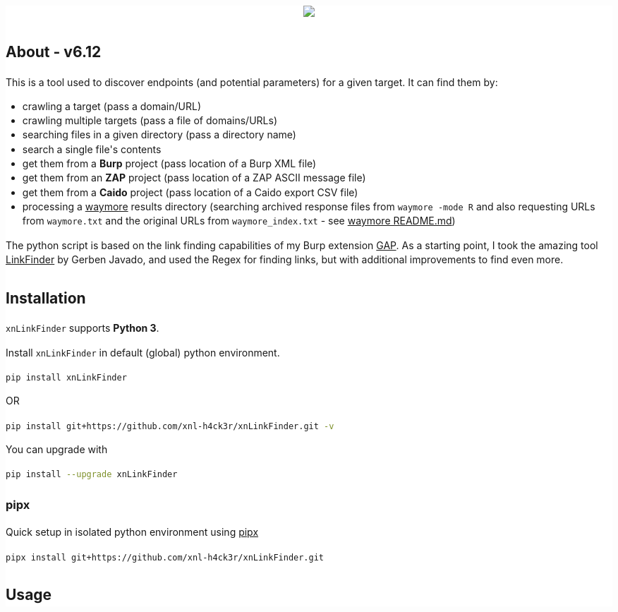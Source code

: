 <center><img src="https://github.com/xnl-h4ck3r/xnLinkFinder/blob/main/xnLinkFinder/images/title.png"></center>

## About - v6.12

This is a tool used to discover endpoints (and potential parameters) for a given target. It can find them by:

- crawling a target (pass a domain/URL)
- crawling multiple targets (pass a file of domains/URLs)
- searching files in a given directory (pass a directory name)
- search a single file's contents
- get them from a **Burp** project (pass location of a Burp XML file)
- get them from an **ZAP** project (pass location of a ZAP ASCII message file)
- get them from a **Caido** project (pass location of a Caido export CSV file)
- processing a [waymore](https://github.com/xnl-h4ck3r/waymore) results directory (searching archived response files from `waymore -mode R` and also requesting URLs from `waymore.txt` and the original URLs from `waymore_index.txt` - see [waymore README.md](https://github.com/xnl-h4ck3r/waymore/blob/main/README.md))

The python script is based on the link finding capabilities of my Burp extension [GAP](https://github.com/xnl-h4ck3r/burp-extensions).
As a starting point, I took the amazing tool [LinkFinder](https://github.com/GerbenJavado/LinkFinder) by Gerben Javado, and used the Regex for finding links, but with additional improvements to find even more.

## Installation

`xnLinkFinder` supports **Python 3**.

Install `xnLinkFinder` in default (global) python environment.

```bash
pip install xnLinkFinder
```

OR

```bash
pip install git+https://github.com/xnl-h4ck3r/xnLinkFinder.git -v
```

You can upgrade with

```bash
pip install --upgrade xnLinkFinder
```

### pipx

Quick setup in isolated python environment using [pipx](https://pypa.github.io/pipx/)

```bash
pipx install git+https://github.com/xnl-h4ck3r/xnLinkFinder.git
```

## Usage
